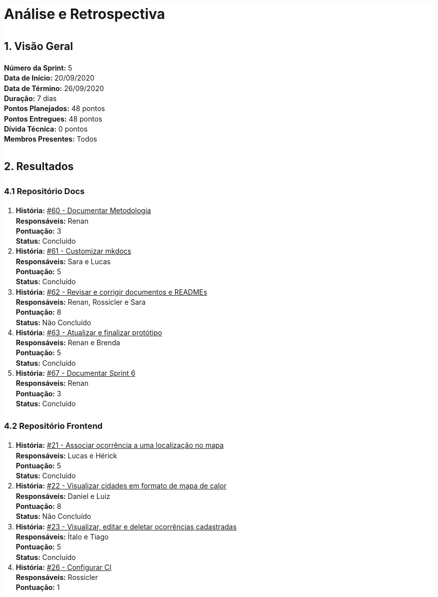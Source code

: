 # Análise e Retrospectiva

## 1. Visão Geral
**Número da Sprint:** 5    
**Data de Início:** 20/09/2020    
**Data de Término:** 26/09/2020   
**Duração:** 7 dias  
**Pontos Planejados:** 48 pontos  
**Pontos Entregues:** 48 pontos  
**Dívida Técnica:** 0 pontos  
**Membros Presentes:** Todos

## 2. Resultados
### 4.1 Repositório Docs
1. **História:** [#60 - Documentar Metodologia](https://github.com/fga-eps-mds/2020.1-stay-safe-docs/issues/60)    
**Responsáveis:** Renan     
**Pontuação:** 3  
**Status:** Concluído    
2. **História:** [#61 - Customizar mkdocs](https://github.com/fga-eps-mds/2020.1-stay-safe-docs/issues/61)    
**Responsáveis:** Sara e Lucas    
**Pontuação:** 5    
**Status:** Concluído        
3. **História:** [#62 - Revisar e corrigir documentos e READMEs](https://github.com/fga-eps-mds/2020.1-stay-safe-docs/issues/62)    
**Responsáveis:** Renan, Rossicler e Sara  
**Pontuação:** 8      
**Status:** Não Concluído       
4. **História:** [#63 - Atualizar e finalizar protótipo](https://github.com/fga-eps-mds/2020.1-stay-safe-docs/issues/63)    
**Responsáveis:** Renan e Brenda  
**Pontuação:** 5    
**Status:** Concluído    
5. **História:** [#67 - Documentar Sprint 6](https://github.com/fga-eps-mds/2020.1-stay-safe-docs/issues/67)    
**Responsáveis:** Renan  
**Pontuação:** 3      
**Status:** Concluído    

### 4.2 Repositório Frontend
1. **História:** [#21 - Associar ocorrência a uma localização no mapa](https://github.com/fga-eps-mds/2020.1-stay-safe-front-end/issues/21)    
**Responsáveis:** Lucas e Hérick  
**Pontuação:** 5   
**Status:** Concluído    
2. **História:** [#22 - Visualizar cidades em formato de mapa de calor](https://github.com/fga-eps-mds/2020.1-stay-safe-front-end/issues/22)    
**Responsáveis:** Daniel e Luiz    
**Pontuação:** 8     
**Status:** Não Concluído    
3. **História:** [#23 - Visualizar, editar e deletar ocorrências cadastradas](https://github.com/fga-eps-mds/2020.1-stay-safe-front-end/issues/23)    
**Responsáveis:** Ítalo e Tiago    
**Pontuação:** 5   
**Status:** Concluído    
4. **História:** [#26 - Configurar CI](https://github.com/fga-eps-mds/2020.1-stay-safe-front-end/issues/26)    
**Responsáveis:** Rossicler     
**Pontuação:** 1     